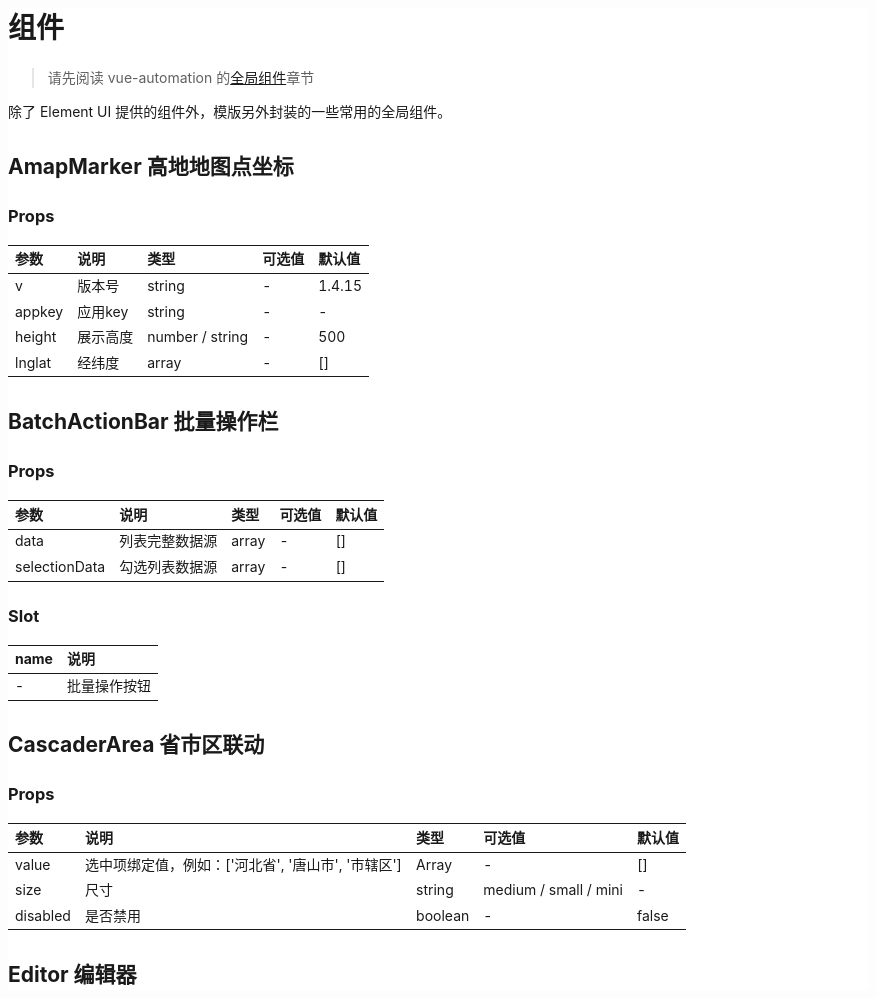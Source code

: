 # 组件

> 请先阅读 vue-automation 的[全局组件](http://eoner.gitee.io/vue-automation/#/global-component)章节

除了 Element UI 提供的组件外，模版另外封装的一些常用的全局组件。

## AmapMarker 高地地图点坐标

### Props

| 参数   | 说明     | 类型            | 可选值 | 默认值 |
| :----- | :------- | :-------------- | :----- | :----- |
| v      | 版本号   | string          | -      | 1.4.15 |
| appkey | 应用key  | string          | -      | -      |
| height | 展示高度 | number / string | -      | 500    |
| lnglat | 经纬度   | array           | -      | []     |

## BatchActionBar 批量操作栏

### Props

| 参数          | 说明           | 类型  | 可选值 | 默认值 |
| :------------ | :------------- | :---- | :----- | :----- |
| data          | 列表完整数据源 | array | -      | []     |
| selectionData | 勾选列表数据源 | array | -      | []     |

### Slot

| name | 说明         |
| :--- | :----------- |
| -    | 批量操作按钮 |

## CascaderArea 省市区联动

### Props

| 参数     | 说明                                               | 类型    | 可选值                | 默认值 |
| :------- | :------------------------------------------------- | :------ | :-------------------- | :----- |
| value    | 选中项绑定值，例如：['河北省', '唐山市', '市辖区'] | Array   | -                     | []     |
| size     | 尺寸                                               | string  | medium / small / mini | -      |
| disabled | 是否禁用                                           | boolean | -                     | false  |

## Editor 编辑器
